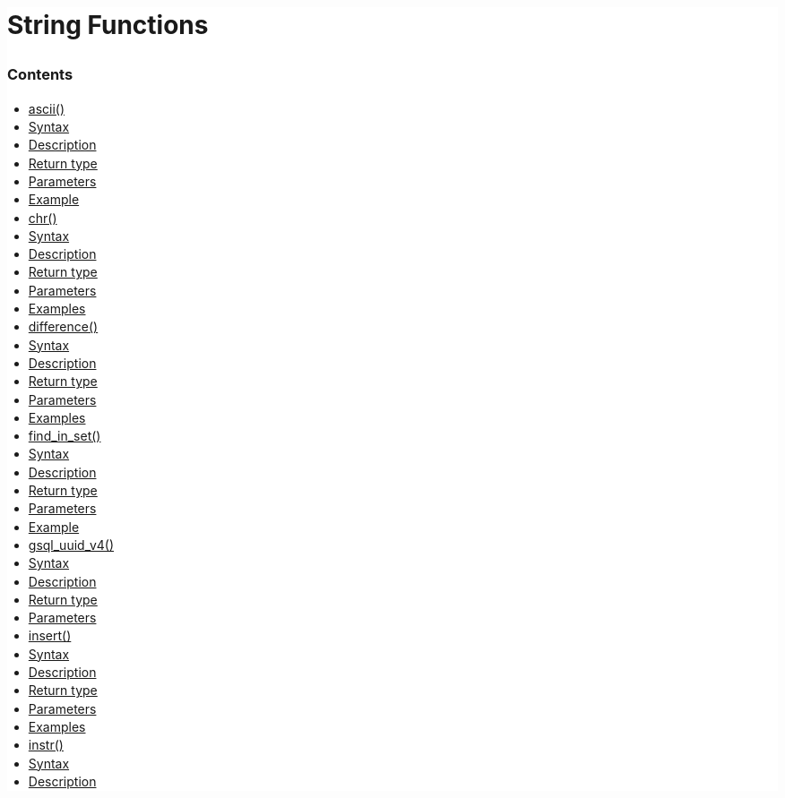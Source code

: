 
# String Functions
### Contents
  * [ascii()](https://docs.tigergraph.com/gsql-ref/4.1/querying/func/string-functions#_ascii)
  * [Syntax](https://docs.tigergraph.com/gsql-ref/4.1/querying/func/string-functions#_syntax)
  * [Description](https://docs.tigergraph.com/gsql-ref/4.1/querying/func/string-functions#_description)
  * [Return type](https://docs.tigergraph.com/gsql-ref/4.1/querying/func/string-functions#_return_type)
  * [Parameters](https://docs.tigergraph.com/gsql-ref/4.1/querying/func/string-functions#_parameters)
  * [Example](https://docs.tigergraph.com/gsql-ref/4.1/querying/func/string-functions#_example)
  * [chr()](https://docs.tigergraph.com/gsql-ref/4.1/querying/func/string-functions#_chr)
  * [Syntax](https://docs.tigergraph.com/gsql-ref/4.1/querying/func/string-functions#_syntax_2)
  * [Description](https://docs.tigergraph.com/gsql-ref/4.1/querying/func/string-functions#_description_2)
  * [Return type](https://docs.tigergraph.com/gsql-ref/4.1/querying/func/string-functions#_return_type_2)
  * [Parameters](https://docs.tigergraph.com/gsql-ref/4.1/querying/func/string-functions#_parameters_2)
  * [Examples](https://docs.tigergraph.com/gsql-ref/4.1/querying/func/string-functions#_examples)
  * [difference()](https://docs.tigergraph.com/gsql-ref/4.1/querying/func/string-functions#_difference)
  * [Syntax](https://docs.tigergraph.com/gsql-ref/4.1/querying/func/string-functions#_syntax_3)
  * [Description](https://docs.tigergraph.com/gsql-ref/4.1/querying/func/string-functions#_description_3)
  * [Return type](https://docs.tigergraph.com/gsql-ref/4.1/querying/func/string-functions#_return_type_3)
  * [Parameters](https://docs.tigergraph.com/gsql-ref/4.1/querying/func/string-functions#_parameters_3)
  * [Examples](https://docs.tigergraph.com/gsql-ref/4.1/querying/func/string-functions#_examples_2)
  * [find_in_set()](https://docs.tigergraph.com/gsql-ref/4.1/querying/func/string-functions#_find_in_set)
  * [Syntax](https://docs.tigergraph.com/gsql-ref/4.1/querying/func/string-functions#_syntax_4)
  * [Description](https://docs.tigergraph.com/gsql-ref/4.1/querying/func/string-functions#_description_4)
  * [Return type](https://docs.tigergraph.com/gsql-ref/4.1/querying/func/string-functions#_return_type_4)
  * [Parameters](https://docs.tigergraph.com/gsql-ref/4.1/querying/func/string-functions#_parameters_4)
  * [Example](https://docs.tigergraph.com/gsql-ref/4.1/querying/func/string-functions#_example_2)
  * [gsql_uuid_v4()](https://docs.tigergraph.com/gsql-ref/4.1/querying/func/string-functions#_gsql_uuid_v4)
  * [Syntax](https://docs.tigergraph.com/gsql-ref/4.1/querying/func/string-functions#_syntax_5)
  * [Description](https://docs.tigergraph.com/gsql-ref/4.1/querying/func/string-functions#_description_5)
  * [Return type](https://docs.tigergraph.com/gsql-ref/4.1/querying/func/string-functions#_return_type_5)
  * [Parameters](https://docs.tigergraph.com/gsql-ref/4.1/querying/func/string-functions#_parameters_5)
  * [insert()](https://docs.tigergraph.com/gsql-ref/4.1/querying/func/string-functions#_insert)
  * [Syntax](https://docs.tigergraph.com/gsql-ref/4.1/querying/func/string-functions#_syntax_6)
  * [Description](https://docs.tigergraph.com/gsql-ref/4.1/querying/func/string-functions#_description_6)
  * [Return type](https://docs.tigergraph.com/gsql-ref/4.1/querying/func/string-functions#_return_type_6)
  * [Parameters](https://docs.tigergraph.com/gsql-ref/4.1/querying/func/string-functions#_parameters_6)
  * [Examples](https://docs.tigergraph.com/gsql-ref/4.1/querying/func/string-functions#_examples_3)
  * [instr()](https://docs.tigergraph.com/gsql-ref/4.1/querying/func/string-functions#_instr)
  * [Syntax](https://docs.tigergraph.com/gsql-ref/4.1/querying/func/string-functions#_syntax_7)
  * [Description](https://docs.tigergraph.com/gsql-ref/4.1/querying/func/string-functions#_description_7)
